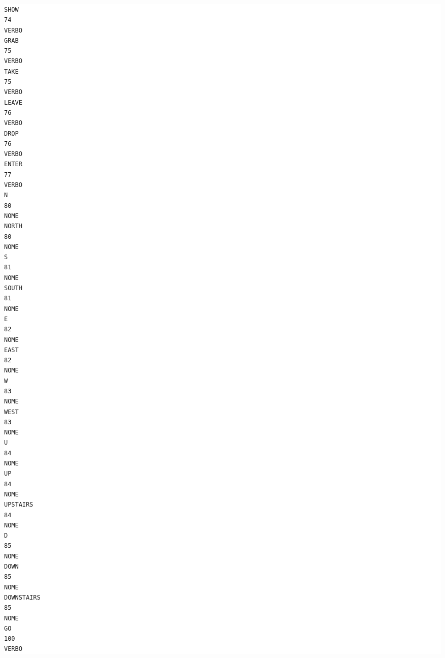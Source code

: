 ~~~~
SHOW
74
VERBO
GRAB
75
VERBO
TAKE
75
VERBO
LEAVE
76
VERBO
DROP
76
VERBO
ENTER
77
VERBO
N
80
NOME
NORTH
80
NOME
S
81
NOME
SOUTH
81
NOME
E
82
NOME
EAST
82
NOME
W
83
NOME
WEST
83
NOME
U
84
NOME
UP
84
NOME
UPSTAIRS
84
NOME
D
85
NOME
DOWN
85
NOME
DOWNSTAIRS
85
NOME
GO
100
VERBO
~~~~